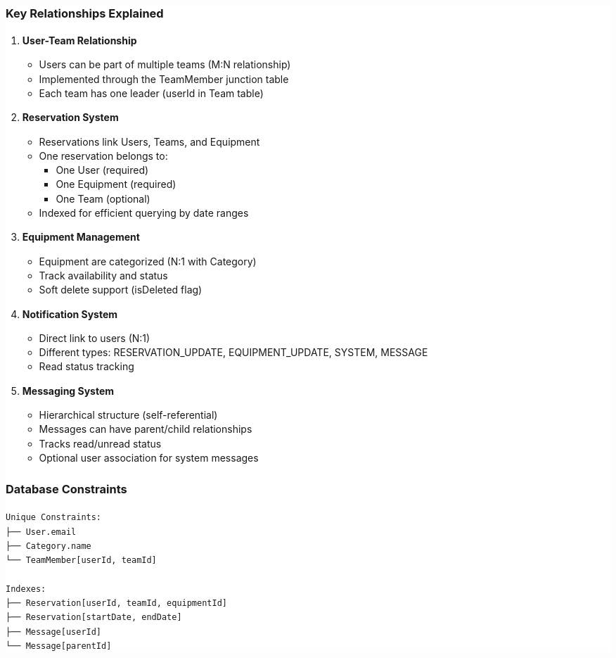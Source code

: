 ### Key Relationships Explained

1. **User-Team Relationship**
   - Users can be part of multiple teams (M:N relationship)
   - Implemented through the TeamMember junction table
   - Each team has one leader (userId in Team table)

2. **Reservation System**
   - Reservations link Users, Teams, and Equipment
   - One reservation belongs to:
     * One User (required)
     * One Equipment (required)
     * One Team (optional)
   - Indexed for efficient querying by date ranges

3. **Equipment Management**
   - Equipment are categorized (N:1 with Category)
   - Track availability and status
   - Soft delete support (isDeleted flag)

4. **Notification System**
   - Direct link to users (N:1)
   - Different types: RESERVATION_UPDATE, EQUIPMENT_UPDATE, SYSTEM, MESSAGE
   - Read status tracking

5. **Messaging System**
   - Hierarchical structure (self-referential)
   - Messages can have parent/child relationships
   - Tracks read/unread status
   - Optional user association for system messages

### Database Constraints
```
Unique Constraints:
├── User.email
├── Category.name
└── TeamMember[userId, teamId]

Indexes:
├── Reservation[userId, teamId, equipmentId]
├── Reservation[startDate, endDate]
├── Message[userId]
└── Message[parentId]

